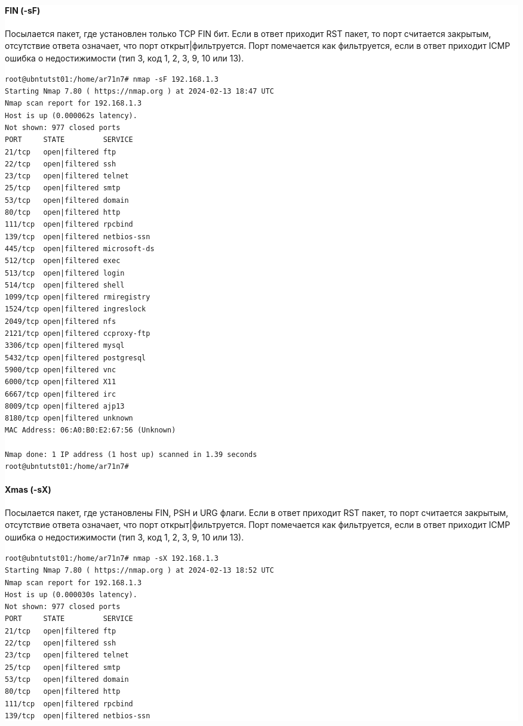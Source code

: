 ```
```
#### FIN (-sF)
Посылается пакет, где установлен только TCP FIN бит.
Если в ответ приходит RST пакет, то порт считается закрытым, отсутствие ответа означает, что порт открыт|фильтруется.
Порт помечается как фильтруется, если в ответ приходит ICMP ошибка о недостижимости (тип 3, код 1, 2, 3, 9, 10 или 13).
```
root@ubntutst01:/home/ar71n7# nmap -sF 192.168.1.3
Starting Nmap 7.80 ( https://nmap.org ) at 2024-02-13 18:47 UTC
Nmap scan report for 192.168.1.3
Host is up (0.000062s latency).
Not shown: 977 closed ports
PORT     STATE         SERVICE
21/tcp   open|filtered ftp
22/tcp   open|filtered ssh
23/tcp   open|filtered telnet
25/tcp   open|filtered smtp
53/tcp   open|filtered domain
80/tcp   open|filtered http
111/tcp  open|filtered rpcbind
139/tcp  open|filtered netbios-ssn
445/tcp  open|filtered microsoft-ds
512/tcp  open|filtered exec
513/tcp  open|filtered login
514/tcp  open|filtered shell
1099/tcp open|filtered rmiregistry
1524/tcp open|filtered ingreslock
2049/tcp open|filtered nfs
2121/tcp open|filtered ccproxy-ftp
3306/tcp open|filtered mysql
5432/tcp open|filtered postgresql
5900/tcp open|filtered vnc
6000/tcp open|filtered X11
6667/tcp open|filtered irc
8009/tcp open|filtered ajp13
8180/tcp open|filtered unknown
MAC Address: 06:A0:B0:E2:67:56 (Unknown)

Nmap done: 1 IP address (1 host up) scanned in 1.39 seconds
root@ubntutst01:/home/ar71n7#
```
#### Xmas (-sX)
Посылается пакет, где установлены FIN, PSH и URG флаги.
Если в ответ приходит RST пакет, то порт считается закрытым, отсутствие ответа означает, что порт открыт|фильтруется.
Порт помечается как фильтруется, если в ответ приходит ICMP ошибка о недостижимости (тип 3, код 1, 2, 3, 9, 10 или 13).
```
root@ubntutst01:/home/ar71n7# nmap -sX 192.168.1.3
Starting Nmap 7.80 ( https://nmap.org ) at 2024-02-13 18:52 UTC
Nmap scan report for 192.168.1.3
Host is up (0.000030s latency).
Not shown: 977 closed ports
PORT     STATE         SERVICE
21/tcp   open|filtered ftp
22/tcp   open|filtered ssh
23/tcp   open|filtered telnet
25/tcp   open|filtered smtp
53/tcp   open|filtered domain
80/tcp   open|filtered http
111/tcp  open|filtered rpcbind
139/tcp  open|filtered netbios-ssn
```
